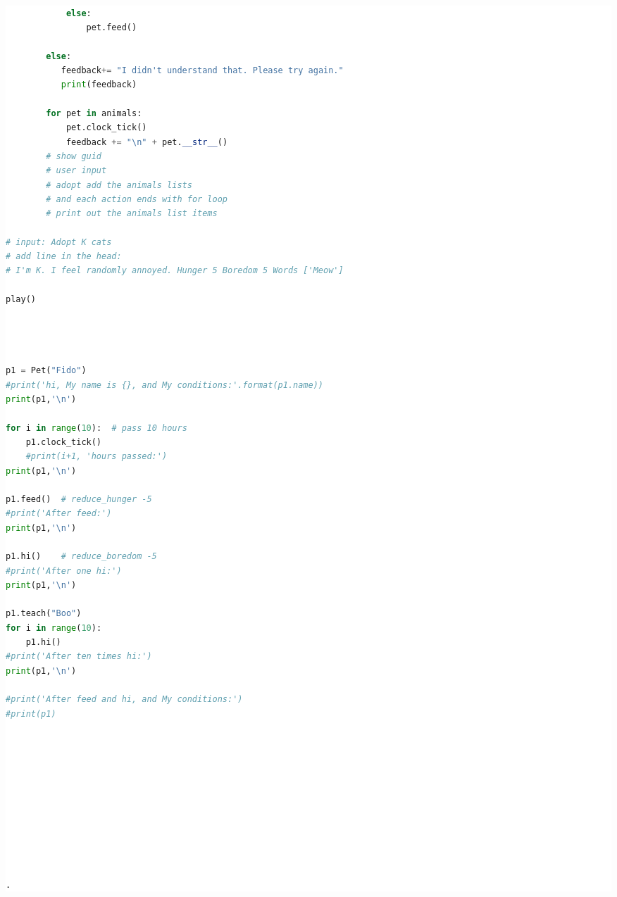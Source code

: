 ```py
            else:
                pet.feed()

        else:
           feedback+= "I didn't understand that. Please try again."
           print(feedback)

        for pet in animals:
            pet.clock_tick()
            feedback += "\n" + pet.__str__()
        # show guid
        # user input
        # adopt add the animals lists
        # and each action ends with for loop
        # print out the animals list items

# input: Adopt K cats
# add line in the head:
# I'm K. I feel randomly annoyed. Hunger 5 Boredom 5 Words ['Meow']

play()




p1 = Pet("Fido")
#print('hi, My name is {}, and My conditions:'.format(p1.name))
print(p1,'\n')

for i in range(10):  # pass 10 hours
    p1.clock_tick()
    #print(i+1, 'hours passed:')
print(p1,'\n')

p1.feed()  # reduce_hunger -5
#print('After feed:')
print(p1,'\n')

p1.hi()    # reduce_boredom -5
#print('After one hi:')
print(p1,'\n')

p1.teach("Boo")
for i in range(10):
    p1.hi()
#print('After ten times hi:')
print(p1,'\n')

#print('After feed and hi, and My conditions:')
#print(p1)











.

